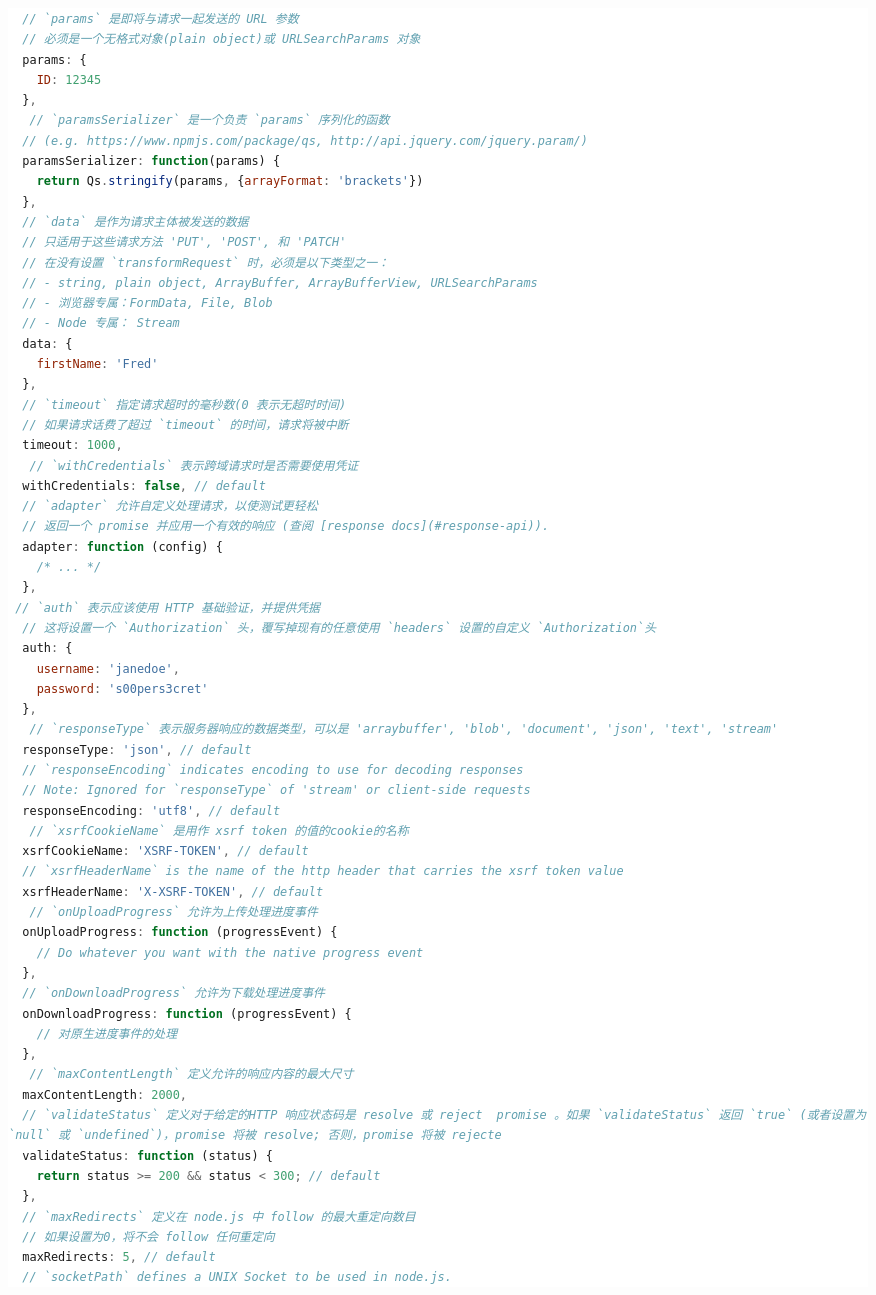 ```javascript
  // `params` 是即将与请求一起发送的 URL 参数
  // 必须是一个无格式对象(plain object)或 URLSearchParams 对象
  params: {
    ID: 12345
  },
   // `paramsSerializer` 是一个负责 `params` 序列化的函数
  // (e.g. https://www.npmjs.com/package/qs, http://api.jquery.com/jquery.param/)
  paramsSerializer: function(params) {
    return Qs.stringify(params, {arrayFormat: 'brackets'})
  },
  // `data` 是作为请求主体被发送的数据
  // 只适用于这些请求方法 'PUT', 'POST', 和 'PATCH'
  // 在没有设置 `transformRequest` 时，必须是以下类型之一：
  // - string, plain object, ArrayBuffer, ArrayBufferView, URLSearchParams
  // - 浏览器专属：FormData, File, Blob
  // - Node 专属： Stream
  data: {
    firstName: 'Fred'
  },
  // `timeout` 指定请求超时的毫秒数(0 表示无超时时间)
  // 如果请求话费了超过 `timeout` 的时间，请求将被中断
  timeout: 1000,
   // `withCredentials` 表示跨域请求时是否需要使用凭证
  withCredentials: false, // default
  // `adapter` 允许自定义处理请求，以使测试更轻松
  // 返回一个 promise 并应用一个有效的响应 (查阅 [response docs](#response-api)).
  adapter: function (config) {
    /* ... */
  },
 // `auth` 表示应该使用 HTTP 基础验证，并提供凭据
  // 这将设置一个 `Authorization` 头，覆写掉现有的任意使用 `headers` 设置的自定义 `Authorization`头
  auth: {
    username: 'janedoe',
    password: 's00pers3cret'
  },
   // `responseType` 表示服务器响应的数据类型，可以是 'arraybuffer', 'blob', 'document', 'json', 'text', 'stream'
  responseType: 'json', // default
  // `responseEncoding` indicates encoding to use for decoding responses
  // Note: Ignored for `responseType` of 'stream' or client-side requests
  responseEncoding: 'utf8', // default
   // `xsrfCookieName` 是用作 xsrf token 的值的cookie的名称
  xsrfCookieName: 'XSRF-TOKEN', // default
  // `xsrfHeaderName` is the name of the http header that carries the xsrf token value
  xsrfHeaderName: 'X-XSRF-TOKEN', // default
   // `onUploadProgress` 允许为上传处理进度事件
  onUploadProgress: function (progressEvent) {
    // Do whatever you want with the native progress event
  },
  // `onDownloadProgress` 允许为下载处理进度事件
  onDownloadProgress: function (progressEvent) {
    // 对原生进度事件的处理
  },
   // `maxContentLength` 定义允许的响应内容的最大尺寸
  maxContentLength: 2000,
  // `validateStatus` 定义对于给定的HTTP 响应状态码是 resolve 或 reject  promise 。如果 `validateStatus` 返回 `true` (或者设置为 `null` 或 `undefined`)，promise 将被 resolve; 否则，promise 将被 rejecte
  validateStatus: function (status) {
    return status >= 200 && status < 300; // default
  },
  // `maxRedirects` 定义在 node.js 中 follow 的最大重定向数目
  // 如果设置为0，将不会 follow 任何重定向
  maxRedirects: 5, // default
  // `socketPath` defines a UNIX Socket to be used in node.js.
```